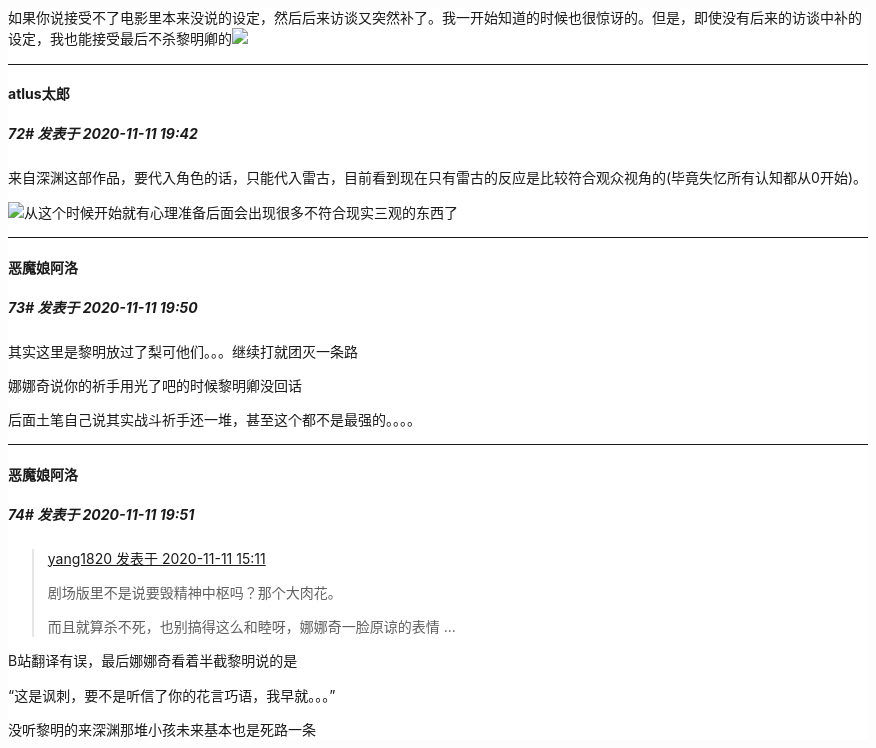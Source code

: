 

如果你说接受不了电影里本来没说的设定，然后后来访谈又突然补了。我一开始知道的时候也很惊讶的。但是，即使没有后来的访谈中补的设定，我也能接受最后不杀黎明卿的<img src="https://static.saraba1st.com/image/smiley/face2017/049.png" referrerpolicy="no-referrer">







*****

####  atlus太郎  
##### 72#       发表于 2020-11-11 19:42




来自深渊这部作品，要代入角色的话，只能代入雷古，目前看到现在只有雷古的反应是比较符合观众视角的(毕竟失忆所有认知都从0开始)。

<img src="https://static.saraba1st.com/image/smiley/face2017/002.png" referrerpolicy="no-referrer">从这个时候开始就有心理准备后面会出现很多不符合现实三观的东西了







*****

####  恶魔娘阿洛  
##### 73#       发表于 2020-11-11 19:50




其实这里是黎明放过了梨可他们。。。继续打就团灭一条路

娜娜奇说你的祈手用光了吧的时候黎明卿没回话


后面土笔自己说其实战斗祈手还一堆，甚至这个都不是最强的。。。。







*****

####  恶魔娘阿洛  
##### 74#       发表于 2020-11-11 19:51



<blockquote><a href="httphttps://bbs.saraba1st.com/2b/forum.php?mod=redirect&amp;goto=findpost&amp;pid=49359527&amp;ptid=1971624" target="_blank">yang1820 发表于 2020-11-11 15:11</a>

剧场版里不是说要毁精神中枢吗？那个大肉花。

而且就算杀不死，也别搞得这么和睦呀，娜娜奇一脸原谅的表情 ...</blockquote>
B站翻译有误，最后娜娜奇看着半截黎明说的是

“这是讽刺，要不是听信了你的花言巧语，我早就。。。”


没听黎明的来深渊那堆小孩未来基本也是死路一条
